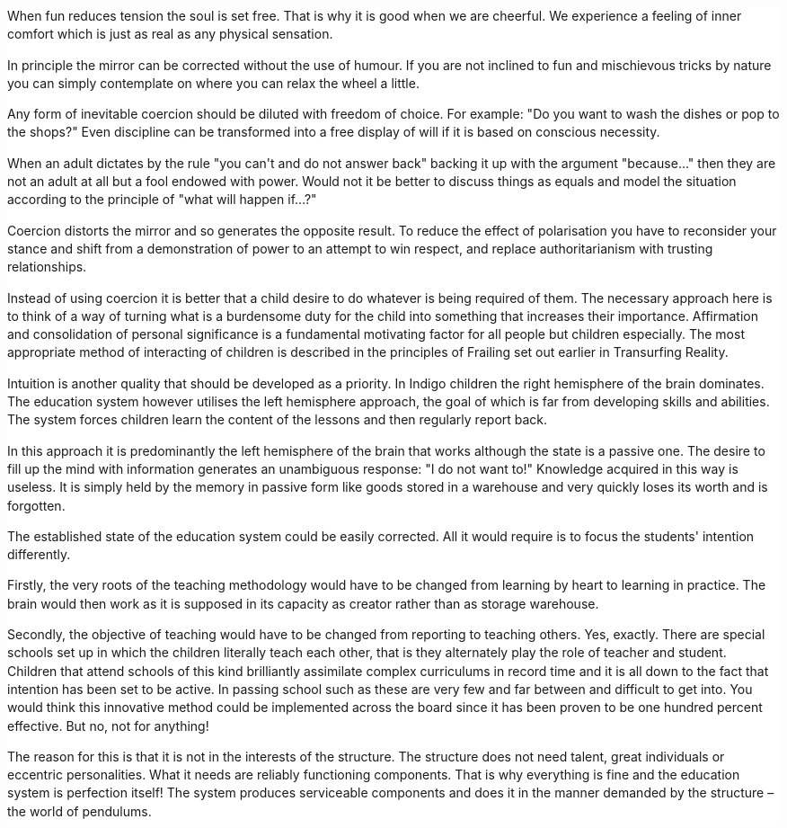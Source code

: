 When fun reduces tension the soul is set free. That is why it is good when we are cheerful. We experience a feeling of inner comfort which is just as real as any physical sensation.

In principle the mirror can be corrected without the use of humour. If you are not inclined to fun and mischievous tricks by nature you can simply contemplate on where you can relax the wheel a little.

Any form of inevitable coercion should be diluted with freedom of choice. For example: "Do you want to wash the dishes or pop to the shops?" Even discipline can be transformed into a free display of will if it is based on conscious necessity.

When an adult dictates by the rule "you can't and do not answer back" backing it up with the argument "because…" then they are not an adult at all but a fool endowed with power. Would not it be better to discuss things as equals and model the situation according to the principle of "what will happen if…?"

Coercion distorts the mirror and so generates the opposite result. To reduce the effect of polarisation you have to reconsider your stance and shift from a demonstration of power to an attempt to win respect, and replace authoritarianism with trusting relationships.

Instead of using coercion it is better that a child desire to do whatever is being required of them. The necessary approach here is to think of a way of turning what is a burdensome duty for the child into something that increases their importance. Affirmation and consolidation of personal significance is a fundamental motivating factor for all people but children especially. The most appropriate method of interacting of children is described in the principles of Frailing set out earlier in Transurfing Reality.

Intuition is another quality that should be developed as a priority. In Indigo children the right hemisphere of the brain dominates. The education system however utilises the left hemisphere approach, the goal of which is far from developing skills and abilities. The system forces children learn the content of the lessons and then regularly report back.

In this approach it is predominantly the left hemisphere of the brain that works although the state is a passive one. The desire to fill up the mind with information generates an unambiguous response: "I do not want to!" Knowledge acquired in this way is useless. It is simply held by the memory in passive form like goods stored in a warehouse and very quickly loses its worth and is forgotten.

The established state of the education system could be easily corrected. All it would require is to focus the students' intention differently.

Firstly, the very roots of the teaching methodology would have to be changed from learning by heart to learning in practice. The brain would then work as it is supposed in its capacity as creator rather than as storage warehouse.

Secondly, the objective of teaching would have to be changed from reporting to teaching others. Yes, exactly. There are special schools set up in which the children literally teach each other, that is they alternately play the role of teacher and student. Children that attend schools of this kind brilliantly assimilate complex curriculums in record time and it is all down to the fact that intention has been set to be active. In passing school such as these are very few and far between and difficult to get into. You would think this innovative method could be implemented across the board since it has been proven to be one hundred percent effective. But no, not for anything!

The reason for this is that it is not in the interests of the structure. The structure does not need talent, great individuals or eccentric personalities. What it needs are reliably functioning components. That is why everything is fine and the education system is perfection itself! The system produces serviceable components and does it in the manner demanded by the structure – the world of pendulums.

